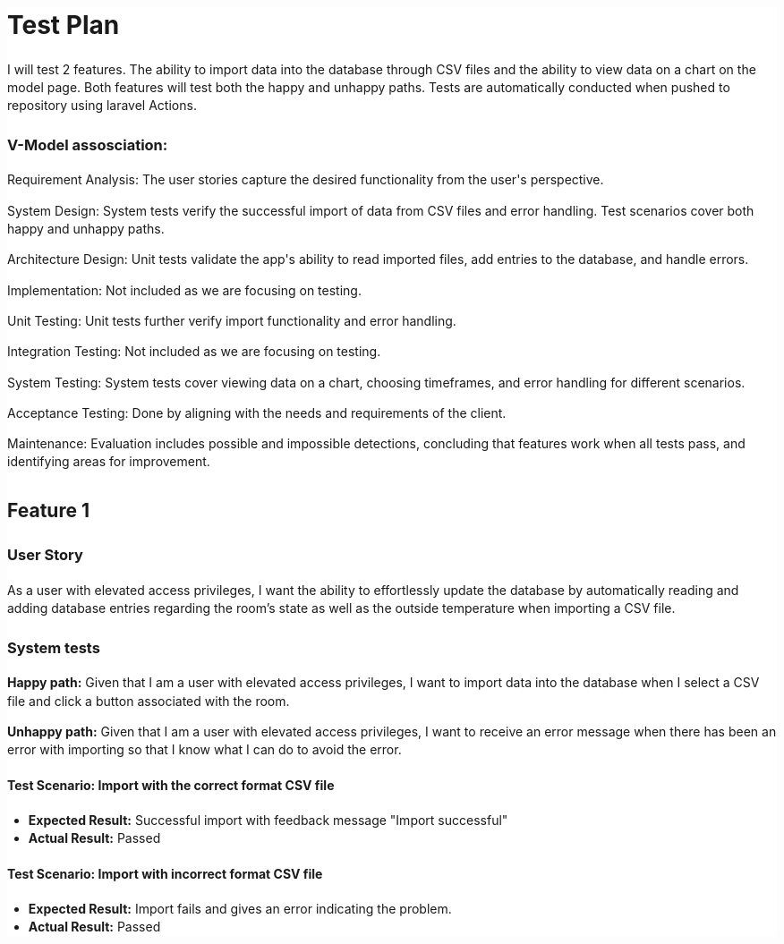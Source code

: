 # Test Plan

I will test 2 features. The ability to import data into the database through CSV files and the ability to view data on a chart on the model page.
Both features will test both the happy and unhappy paths. Tests are automatically conducted when pushed to repository using laravel Actions.

### V-Model assosciation:

Requirement Analysis: The user stories capture the desired functionality from the user's perspective.

System Design: System tests verify the successful import of data from CSV files and error handling. Test scenarios cover both happy and unhappy paths.

Architecture Design: Unit tests validate the app's ability to read imported files, add entries to the database, and handle errors.

Implementation: Not included as we are focusing on testing.

Unit Testing: Unit tests further verify import functionality and error handling.

Integration Testing: Not included as we are focusing on testing.

System Testing: System tests cover viewing data on a chart, choosing timeframes, and error handling for different scenarios.

Acceptance Testing: Done by aligning with the needs and requirements of the client.

Maintenance: Evaluation includes possible and impossible detections, concluding that features work when all tests pass, and identifying areas for improvement.

## Feature 1

### User Story

As a user with elevated access privileges, I want the ability to effortlessly update the database by automatically reading and adding database entries regarding the room’s state as well as the outside temperature when importing a CSV file.

### System tests

**Happy path:** Given that I am a user with elevated access privileges, I want to import data into the database when I select a CSV file and click a button associated with the room.

**Unhappy path:** Given that I am a user with elevated access privileges, I want to receive an error message when there has been an error with importing so that I know what I can do to avoid the error.

#### Test Scenario: Import with the correct format CSV file
- **Expected Result:** Successful import with feedback message "Import successful"
- **Actual Result:** Passed

#### Test Scenario: Import with incorrect format CSV file
- **Expected Result:** Import fails and gives an error indicating the problem.
- **Actual Result:** Passed
